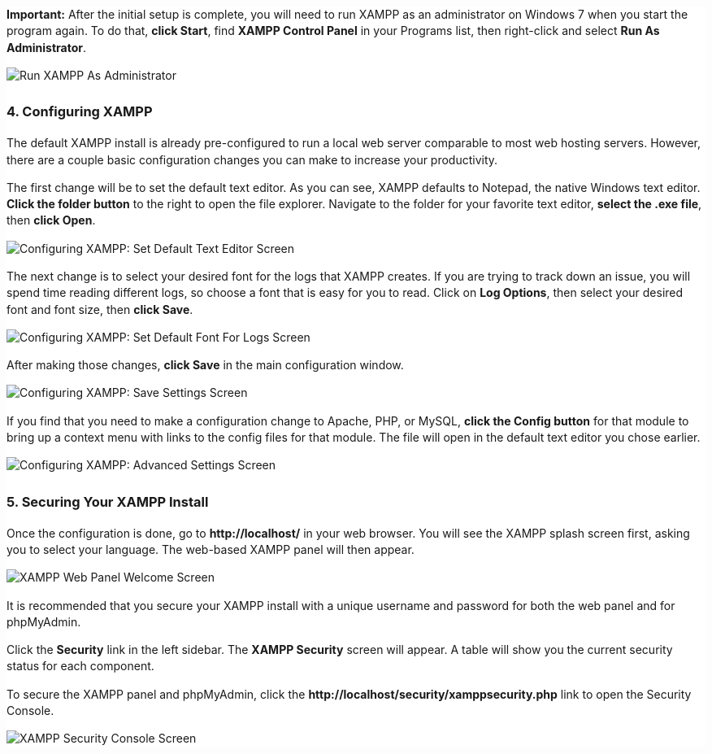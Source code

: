 **Important:** After the initial setup is complete, you will need to run XAMPP as an administrator on Windows 7 when you start the program again. To do that, **click Start**, find **XAMPP Control Panel** in your Programs list, then right-click and select **Run As Administrator**.

![Run XAMPP As Administrator](https://make.wordpress.org/core/files/2013/03/xampp-run-as-admin.png)

### 4\. Configuring XAMPP

The default XAMPP install is already pre-configured to run a local web server comparable to most web hosting servers. However, there are a couple basic configuration changes you can make to increase your productivity.

The first change will be to set the default text editor. As you can see, XAMPP defaults to Notepad, the native Windows text editor. **Click the folder button** to the right to open the file explorer. Navigate to the folder for your favorite text editor, **select the .exe file**, then **click Open**.

![Configuring XAMPP: Set Default Text Editor Screen](https://make.wordpress.org/core/files/2013/03/configure-xampp-2.png)

The next change is to select your desired font for the logs that XAMPP creates. If you are trying to track down an issue, you will spend time reading different logs, so choose a font that is easy for you to read. Click on **Log Options**, then select your desired font and font size, then **click Save**.

![Configuring XAMPP: Set Default Font For Logs Screen](https://make.wordpress.org/core/files/2013/03/configure-xampp-3.png)

After making those changes, **click Save** in the main configuration window.

![Configuring XAMPP: Save Settings Screen](https://make.wordpress.org/core/files/2013/03/configure-xampp-4.png)

If you find that you need to make a configuration change to Apache, PHP, or MySQL, **click the Config button** for that module to bring up a context menu with links to the config files for that module. The file will open in the default text editor you chose earlier.

![Configuring XAMPP: Advanced Settings Screen](https://make.wordpress.org/core/files/2013/03/configure-xampp-1.png)

### 5\. Securing Your XAMPP Install

Once the configuration is done, go to **http://localhost/** in your web browser. You will see the XAMPP splash screen first, asking you to select your language. The web-based XAMPP panel will then appear.

![XAMPP Web Panel Welcome Screen](https://make.wordpress.org/core/files/2013/03/xampp-web-panel-welcome.png)

It is recommended that you secure your XAMPP install with a unique username and password for both the web panel and for phpMyAdmin.

Click the **Security** link in the left sidebar. The **XAMPP Security** screen will appear. A table will show you the current security status for each component.

To secure the XAMPP panel and phpMyAdmin, click the **http://localhost/security/xamppsecurity.php** link to open the Security Console.

![XAMPP Security Console Screen](https://make.wordpress.org/core/files/2013/03/xampp-security-console.png)
